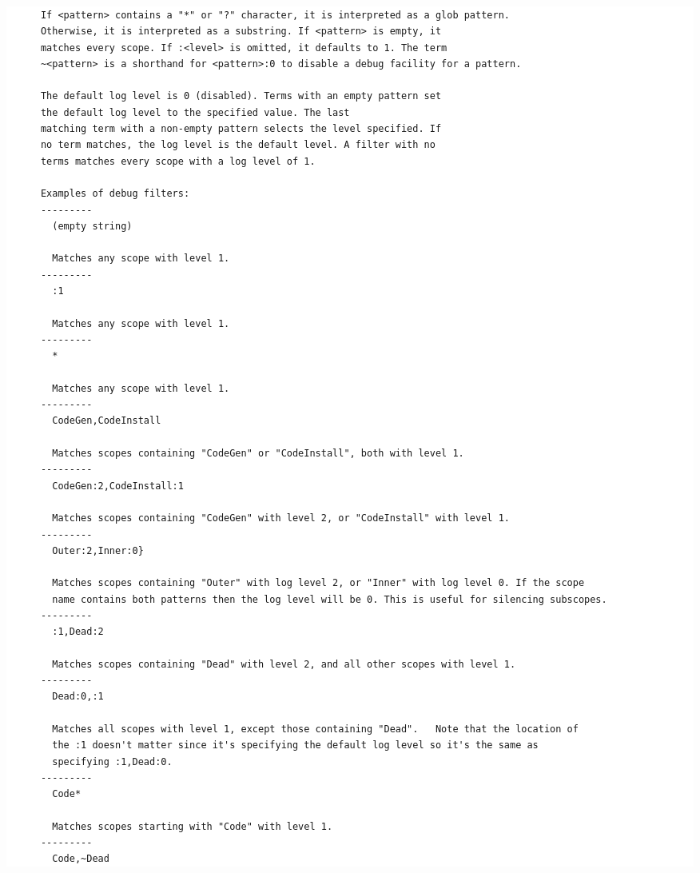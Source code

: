           If <pattern> contains a "*" or "?" character, it is interpreted as a glob pattern.
          Otherwise, it is interpreted as a substring. If <pattern> is empty, it
          matches every scope. If :<level> is omitted, it defaults to 1. The term
          ~<pattern> is a shorthand for <pattern>:0 to disable a debug facility for a pattern.
          
          The default log level is 0 (disabled). Terms with an empty pattern set
          the default log level to the specified value. The last
          matching term with a non-empty pattern selects the level specified. If
          no term matches, the log level is the default level. A filter with no
          terms matches every scope with a log level of 1.
          
          Examples of debug filters:
          --------- 
            (empty string)
          
            Matches any scope with level 1.
          --------- 
            :1
          
            Matches any scope with level 1.
          --------- 
            *
          
            Matches any scope with level 1.
          --------- 
            CodeGen,CodeInstall
          
            Matches scopes containing "CodeGen" or "CodeInstall", both with level 1.
          --------- 
            CodeGen:2,CodeInstall:1
          
            Matches scopes containing "CodeGen" with level 2, or "CodeInstall" with level 1.
          ---------
            Outer:2,Inner:0}
          
            Matches scopes containing "Outer" with log level 2, or "Inner" with log level 0. If the scope
            name contains both patterns then the log level will be 0. This is useful for silencing subscopes.
          ---------
            :1,Dead:2
          
            Matches scopes containing "Dead" with level 2, and all other scopes with level 1.
          --------- 
            Dead:0,:1
          
            Matches all scopes with level 1, except those containing "Dead".   Note that the location of
            the :1 doesn't matter since it's specifying the default log level so it's the same as
            specifying :1,Dead:0.
          --------- 
            Code*
          
            Matches scopes starting with "Code" with level 1.
          --------- 
            Code,~Dead
          